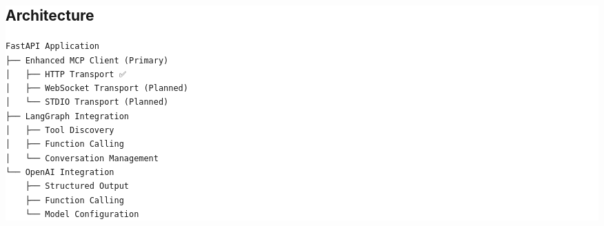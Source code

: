 ## Architecture

```
FastAPI Application
├── Enhanced MCP Client (Primary)
│   ├── HTTP Transport ✅
│   ├── WebSocket Transport (Planned)
│   └── STDIO Transport (Planned)
├── LangGraph Integration
│   ├── Tool Discovery
│   ├── Function Calling
│   └── Conversation Management
└── OpenAI Integration
    ├── Structured Output
    ├── Function Calling
    └── Model Configuration
``` 